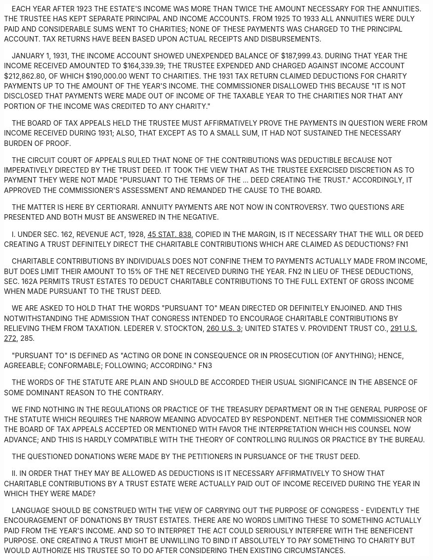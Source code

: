     EACH YEAR AFTER 1923 THE ESTATE'S INCOME WAS MORE THAN TWICE THE AMOUNT NECESSARY FOR THE ANNUITIES.  THE TRUSTEE HAS KEPT SEPARATE PRINCIPAL AND INCOME ACCOUNTS.  FROM 1925 TO 1933 ALL ANNUITIES WERE DULY PAID AND CONSIDERABLE SUMS WENT TO CHARITIES; NONE OF THESE PAYMENTS WAS CHARGED TO THE PRINCIPAL ACCOUNT.  TAX RETURNS HAVE BEEN BASED UPON ACTUAL RECEIPTS AND DISBURSEMENTS.

    JANUARY 1, 1931, THE INCOME ACCOUNT SHOWED UNEXPENDED BALANCE OF $187,999.43.  DURING THAT YEAR THE INCOME RECEIVED AMOUNTED TO $164,339.39; THE TRUSTEE EXPENDED AND CHARGED AGAINST INCOME ACCOUNT $212,862.80, OF WHICH $190,000.00 WENT TO CHARITIES.  THE 1931 TAX RETURN CLAIMED DEDUCTIONS FOR CHARITY PAYMENTS UP TO THE AMOUNT OF THE YEAR'S INCOME.  THE COMMISSIONER DISALLOWED THIS BECAUSE "IT IS NOT DISCLOSED THAT PAYMENTS WERE MADE OUT OF INCOME OF THE TAXABLE YEAR TO THE CHARITIES NOR THAT ANY PORTION OF THE INCOME WAS CREDITED TO ANY CHARITY."

    THE BOARD OF TAX APPEALS HELD THE TRUSTEE MUST AFFIRMATIVELY PROVE THE PAYMENTS IN QUESTION WERE FROM INCOME RECEIVED DURING 1931; ALSO, THAT EXCEPT AS TO A SMALL SUM, IT HAD NOT SUSTAINED THE NECESSARY BURDEN OF PROOF.

    THE CIRCUIT COURT OF APPEALS RULED THAT NONE OF THE CONTRIBUTIONS WAS DEDUCTIBLE BECAUSE NOT IMPERATIVELY DIRECTED BY THE TRUST DEED.  IT TOOK THE VIEW THAT AS THE TRUSTEE EXERCISED DISCRETION AS TO PAYMENT THEY WERE NOT MADE "PURSUANT TO THE TERMS OF THE  ...  DEED CREATING THE TRUST."  ACCORDINGLY, IT APPROVED THE COMMISSIONER'S ASSESSMENT AND REMANDED THE CAUSE TO THE BOARD.

    THE MATTER IS HERE BY CERTIORARI.  ANNUITY PAYMENTS ARE NOT NOW IN CONTROVERSY.  TWO QUESTIONS ARE PRESENTED AND BOTH MUST BE ANSWERED IN THE NEGATIVE.

    I. UNDER SEC. 162, REVENUE ACT, 1928, [45 STAT. 838][/us/stat/45/838], COPIED IN THE MARGIN, IS IT NECESSARY THAT THE WILL OR DEED CREATING A TRUST DEFINITELY DIRECT THE CHARITABLE CONTRIBUTIONS WHICH ARE CLAIMED AS DEDUCTIONS?  FN1

    CHARITABLE CONTRIBUTIONS BY INDIVIDUALS DOES NOT CONFINE THEM TO PAYMENTS ACTUALLY MADE FROM INCOME, BUT DOES LIMIT THEIR AMOUNT TO 15% OF THE NET RECEIVED DURING THE YEAR.  FN2  IN LIEU OF THESE DEDUCTIONS, SEC. 162A PERMITS TRUST ESTATES TO DEDUCT CHARITABLE CONTRIBUTIONS TO THE FULL EXTENT OF GROSS INCOME WHEN MADE PURSUANT TO THE TRUST DEED.

    WE ARE ASKED TO HOLD THAT THE WORDS "PURSUANT TO" MEAN DIRECTED OR DEFINITELY ENJOINED.  AND THIS NOTWITHSTANDING THE ADMISSION THAT CONGRESS INTENDED TO ENCOURAGE CHARITABLE CONTRIBUTIONS BY RELIEVING THEM FROM TAXATION.  LEDERER V. STOCKTON, [260 U.S. 3][/us/courts/scotus/usReporter/260/3]; UNITED STATES V. PROVIDENT TRUST CO., [291 U.S. 272][/us/courts/scotus/usReporter/291/272], 285.

    "PURSUANT TO" IS DEFINED AS "ACTING OR DONE IN CONSEQUENCE OR IN PROSECUTION (OF ANYTHING); HENCE, AGREEABLE; CONFORMABLE; FOLLOWING; ACCORDING."  FN3

    THE WORDS OF THE STATUTE ARE PLAIN AND SHOULD BE ACCORDED THEIR USUAL SIGNIFICANCE IN THE ABSENCE OF SOME DOMINANT REASON TO THE CONTRARY.

    WE FIND NOTHING IN THE REGULATIONS OR PRACTICE OF THE TREASURY DEPARTMENT OR IN THE GENERAL PURPOSE OF THE STATUTE WHICH REQUIRES THE NARROW MEANING ADVOCATED BY RESPONDENT.  NEITHER THE COMMISSIONER NOR THE BOARD OF TAX APPEALS ACCEPTED OR MENTIONED WITH FAVOR THE INTERPRETATION WHICH HIS COUNSEL NOW ADVANCE; AND THIS IS HARDLY COMPATIBLE WITH THE THEORY OF CONTROLLING RULINGS OR PRACTICE BY THE BUREAU.

    THE QUESTIONED DONATIONS WERE MADE BY THE PETITIONERS IN PURSUANCE OF THE TRUST DEED.

    II.  IN ORDER THAT THEY MAY BE ALLOWED AS DEDUCTIONS IS IT NECESSARY AFFIRMATIVELY TO SHOW THAT CHARITABLE CONTRIBUTIONS BY A TRUST ESTATE WERE ACTUALLY PAID OUT OF INCOME RECEIVED DURING THE YEAR IN WHICH THEY WERE MADE?

    LANGUAGE SHOULD BE CONSTRUED WITH THE VIEW OF CARRYING OUT THE PURPOSE OF CONGRESS - EVIDENTLY THE ENCOURAGEMENT OF DONATIONS BY TRUST ESTATES.  THERE ARE NO WORDS LIMITING THESE TO SOMETHING ACTUALLY PAID FROM THE YEAR'S INCOME.  AND SO TO INTERPRET THE ACT COULD SERIOUSLY INTERFERE WITH THE BENEFICENT PURPOSE.  ONE CREATING A TRUST MIGHT BE UNWILLING TO BIND IT ABSOLUTELY TO PAY SOMETHING TO CHARITY BUT WOULD AUTHORIZE HIS TRUSTEE SO TO DO AFTER CONSIDERING THEN EXISTING CIRCUMSTANCES.


[/us/courts/scotus/usReporter/301/379]: https://publicdocs.github.io/go/links?ns=uslm-x&ref=%2Fus%2Fcourts%2Fscotus%2FusReporter%2F301%2F379
[/us/courts/scotus/usReporter/300/650]: https://publicdocs.github.io/go/links?ns=uslm-x&ref=%2Fus%2Fcourts%2Fscotus%2FusReporter%2F300%2F650
[/us/stat/45/838]: https://publicdocs.github.io/go/links?ns=uslm&ref=%2Fus%2Fstat%2F45%2F838
[/us/courts/scotus/usReporter/260/3]: https://publicdocs.github.io/go/links?ns=uslm-x&ref=%2Fus%2Fcourts%2Fscotus%2FusReporter%2F260%2F3
[/us/courts/scotus/usReporter/291/272]: https://publicdocs.github.io/go/links?ns=uslm-x&ref=%2Fus%2Fcourts%2Fscotus%2FusReporter%2F291%2F272
[/us/stat/45/838]: https://publicdocs.github.io/go/links?ns=uslm&ref=%2Fus%2Fstat%2F45%2F838
[/us/stat/45/799]: https://publicdocs.github.io/go/links?ns=uslm&ref=%2Fus%2Fstat%2F45%2F799